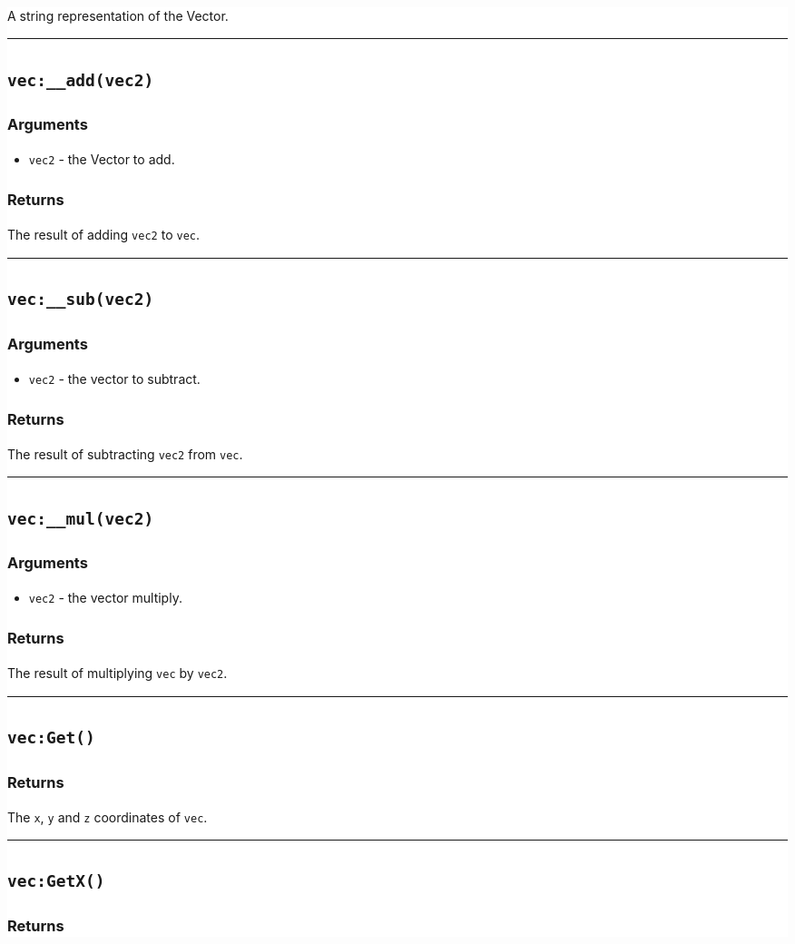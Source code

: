A string representation of the Vector.

---

## `vec:__add(vec2)`​

### Arguments

* ​`vec2`​ - the Vector to add.

### Returns

The result of adding `vec2`​ to `vec`​.

---

## `vec:__sub(vec2)`​

### Arguments

* ​`vec2`​ - the vector to subtract.

### Returns

The result of subtracting `vec2`​ from `vec`​.

---

## `vec:__mul(vec2)`​

### Arguments

* ​`vec2`​ - the vector multiply.

### Returns

The result of multiplying `vec`​ by `vec2`​.

---

## `vec:Get()`​

### Returns

The `x`​, `y`​ and `z`​ coordinates of `vec`​.

---

## `vec:GetX()`​

### Returns
